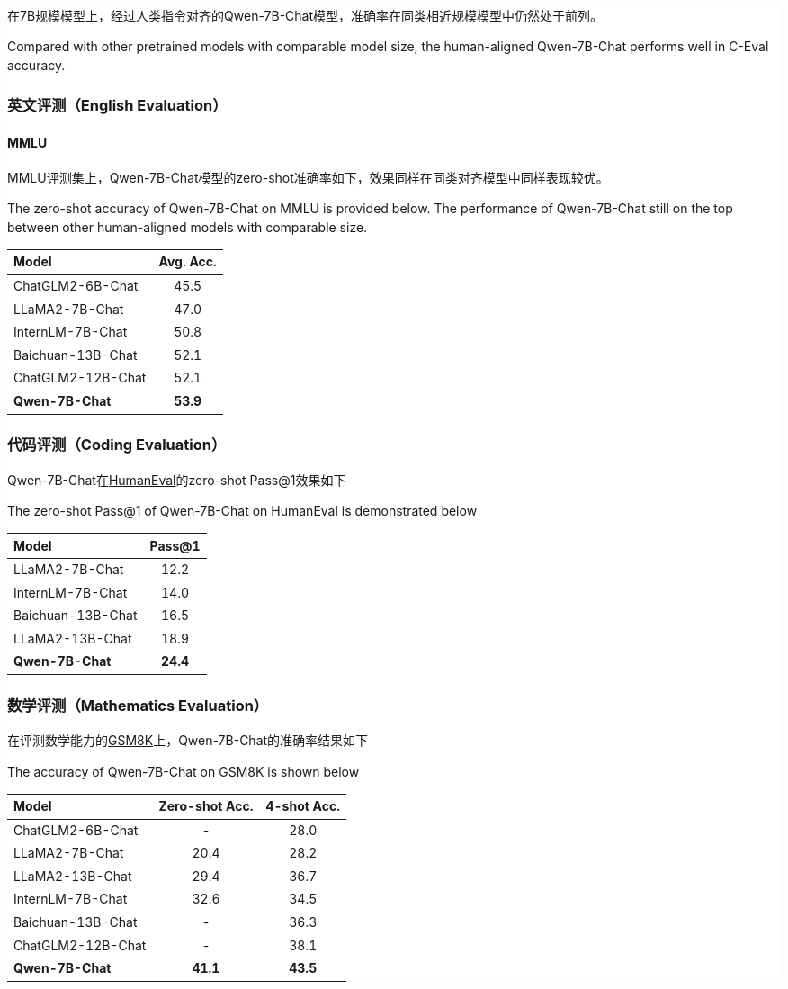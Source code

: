 在7B规模模型上，经过人类指令对齐的Qwen-7B-Chat模型，准确率在同类相近规模模型中仍然处于前列。

Compared with other pretrained models with comparable model size, the human-aligned Qwen-7B-Chat performs well in C-Eval accuracy.

### 英文评测（English Evaluation）

#### MMLU

[MMLU](https://arxiv.org/abs/2009.03300)评测集上，Qwen-7B-Chat模型的zero-shot准确率如下，效果同样在同类对齐模型中同样表现较优。

The zero-shot accuracy of Qwen-7B-Chat on MMLU is provided below.
The performance of Qwen-7B-Chat still on the top between other human-aligned models with comparable size.

| Model             | Avg. Acc. |
| :---------------- | :-------: |
| ChatGLM2-6B-Chat  |   45.5    |
| LLaMA2-7B-Chat    |   47.0    |
| InternLM-7B-Chat  |   50.8    |
| Baichuan-13B-Chat |   52.1    |
| ChatGLM2-12B-Chat |   52.1    |
| **Qwen-7B-Chat**  | **53.9**  |

### 代码评测（Coding Evaluation）

Qwen-7B-Chat在[HumanEval](https://github.com/openai/human-eval)的zero-shot Pass@1效果如下

The zero-shot Pass@1 of Qwen-7B-Chat on [HumanEval](https://github.com/openai/human-eval) is demonstrated below

| Model             |  Pass@1  |
| :---------------- | :------: |
| LLaMA2-7B-Chat    |   12.2   |
| InternLM-7B-Chat  |   14.0   |
| Baichuan-13B-Chat |   16.5   |
| LLaMA2-13B-Chat   |   18.9   |
| **Qwen-7B-Chat**  | **24.4** |

### 数学评测（Mathematics Evaluation）

在评测数学能力的[GSM8K](https://github.com/openai/grade-school-math)上，Qwen-7B-Chat的准确率结果如下

The accuracy of Qwen-7B-Chat on GSM8K is shown below

| Model             | Zero-shot Acc. | 4-shot Acc. |
| :---------------- | :------------: | :--------:  |
| ChatGLM2-6B-Chat  |       -        |    28.0     |
| LLaMA2-7B-Chat    |      20.4      |    28.2     |
| LLaMA2-13B-Chat   |      29.4      |    36.7     |
| InternLM-7B-Chat  |      32.6      |    34.5     |
| Baichuan-13B-Chat |       -        |    36.3     |
| ChatGLM2-12B-Chat |       -        |    38.1     |
| **Qwen-7B-Chat**  |    **41.1**    |  **43.5**   |
